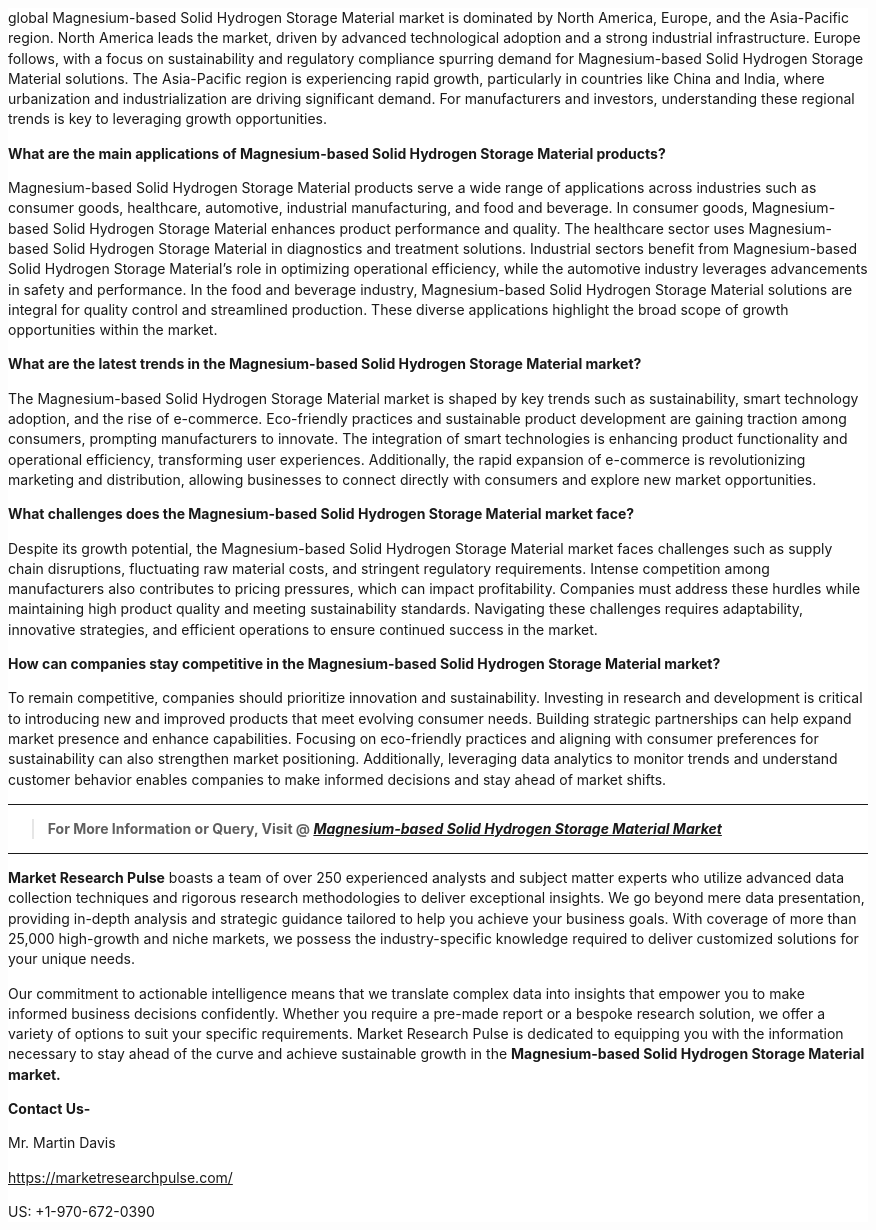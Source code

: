 global Magnesium-based Solid Hydrogen Storage Material market is dominated by North America, Europe, and the Asia-Pacific region. North America leads the market, driven by advanced technological adoption and a strong industrial infrastructure. Europe follows, with a focus on sustainability and regulatory compliance spurring demand for Magnesium-based Solid Hydrogen Storage Material solutions. The Asia-Pacific region is experiencing rapid growth, particularly in countries like China and India, where urbanization and industrialization are driving significant demand. For manufacturers and investors, understanding these regional trends is key to leveraging growth opportunities.</p><p><strong>What are the main applications of Magnesium-based Solid Hydrogen Storage Material products?</strong></p><p>Magnesium-based Solid Hydrogen Storage Material products serve a wide range of applications across industries such as consumer goods, healthcare, automotive, industrial manufacturing, and food and beverage. In consumer goods, Magnesium-based Solid Hydrogen Storage Material enhances product performance and quality. The healthcare sector uses Magnesium-based Solid Hydrogen Storage Material in diagnostics and treatment solutions. Industrial sectors benefit from Magnesium-based Solid Hydrogen Storage Material&rsquo;s role in optimizing operational efficiency, while the automotive industry leverages advancements in safety and performance. In the food and beverage industry, Magnesium-based Solid Hydrogen Storage Material solutions are integral for quality control and streamlined production. These diverse applications highlight the broad scope of growth opportunities within the market.</p><p><strong>What are the latest trends in the Magnesium-based Solid Hydrogen Storage Material market?</strong></p><p>The Magnesium-based Solid Hydrogen Storage Material market is shaped by key trends such as sustainability, smart technology adoption, and the rise of e-commerce. Eco-friendly practices and sustainable product development are gaining traction among consumers, prompting manufacturers to innovate. The integration of smart technologies is enhancing product functionality and operational efficiency, transforming user experiences. Additionally, the rapid expansion of e-commerce is revolutionizing marketing and distribution, allowing businesses to connect directly with consumers and explore new market opportunities.</p><p><strong>What challenges does the Magnesium-based Solid Hydrogen Storage Material market face?</strong></p><p>Despite its growth potential, the Magnesium-based Solid Hydrogen Storage Material market faces challenges such as supply chain disruptions, fluctuating raw material costs, and stringent regulatory requirements. Intense competition among manufacturers also contributes to pricing pressures, which can impact profitability. Companies must address these hurdles while maintaining high product quality and meeting sustainability standards. Navigating these challenges requires adaptability, innovative strategies, and efficient operations to ensure continued success in the market.</p><p><strong>How can companies stay competitive in the Magnesium-based Solid Hydrogen Storage Material market?</strong></p><p>To remain competitive, companies should prioritize innovation and sustainability. Investing in research and development is critical to introducing new and improved products that meet evolving consumer needs. Building strategic partnerships can help expand market presence and enhance capabilities. Focusing on eco-friendly practices and aligning with consumer preferences for sustainability can also strengthen market positioning. Additionally, leveraging data analytics to monitor trends and understand customer behavior enables companies to make informed decisions and stay ahead of market shifts.</p><hr /><blockquote><p><strong>For More Information or Query, Visit @&nbsp;<em><a href="https://marketresearchpulse.com/report/150447/magnesium-based-solid-hydrogen-storage-material-market?utm_source=Linkedin&utm_medium=0112">Magnesium-based Solid Hydrogen Storage Material Market</a></em></strong></p></blockquote><hr /><p><strong>Market Research Pulse</strong> boasts a team of over 250 experienced analysts and subject matter experts who utilize advanced data collection techniques and rigorous research methodologies to deliver exceptional insights. We go beyond mere data presentation, providing in-depth analysis and strategic guidance tailored to help you achieve your business goals. With coverage of more than 25,000 high-growth and niche markets, we possess the industry-specific knowledge required to deliver customized solutions for your unique needs.</p><p>Our commitment to actionable intelligence means that we translate complex data into insights that empower you to make informed business decisions confidently. Whether you require a pre-made report or a bespoke research solution, we offer a variety of options to suit your specific requirements. Market Research Pulse is dedicated to equipping you with the information necessary to stay ahead of the curve and achieve sustainable growth in the <strong>Magnesium-based Solid Hydrogen Storage Material market.</strong></p><p><strong>Contact Us-</strong></p><p>Mr. Martin Davis</p><p>https://marketresearchpulse.com/</p><p>US: +1-970-672-0390</p>
